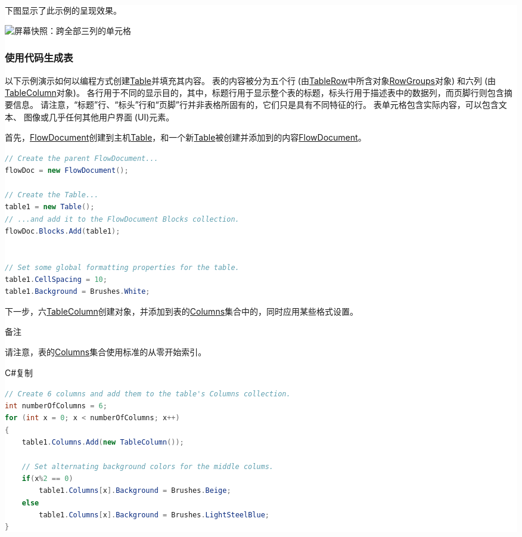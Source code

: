 下图显示了此示例的呈现效果。

![屏幕快照：跨全部三列的单元格](https://docs.microsoft.com/zh-cn/dotnet/framework/wpf/advanced/media/table-columnspan.png)



### 使用代码生成表

以下示例演示如何以编程方式创建[Table](https://docs.microsoft.com/zh-cn/dotnet/api/system.windows.documents.table)并填充其内容。 表的内容被分为五个行 (由[TableRow](https://docs.microsoft.com/zh-cn/dotnet/api/system.windows.documents.tablerow)中所含对象[RowGroups](https://docs.microsoft.com/zh-cn/dotnet/api/system.windows.documents.table.rowgroups)对象) 和六列 (由[TableColumn](https://docs.microsoft.com/zh-cn/dotnet/api/system.windows.documents.tablecolumn)对象)。 各行用于不同的显示目的，其中，标题行用于显示整个表的标题，标头行用于描述表中的数据列，而页脚行则包含摘要信息。 请注意，“标题”行、“标头”行和“页脚”行并非表格所固有的，它们只是具有不同特征的行。 表单元格包含实际内容，可以包含文本、 图像或几乎任何其他用户界面 (UI)元素。

首先，[FlowDocument](https://docs.microsoft.com/zh-cn/dotnet/api/system.windows.documents.flowdocument)创建到主机[Table](https://docs.microsoft.com/zh-cn/dotnet/api/system.windows.documents.table)，和一个新[Table](https://docs.microsoft.com/zh-cn/dotnet/api/system.windows.documents.table)被创建并添加到的内容[FlowDocument](https://docs.microsoft.com/zh-cn/dotnet/api/system.windows.documents.flowdocument)。

```csharp
// Create the parent FlowDocument...
flowDoc = new FlowDocument();

// Create the Table...
table1 = new Table();
// ...and add it to the FlowDocument Blocks collection.
flowDoc.Blocks.Add(table1);


// Set some global formatting properties for the table.
table1.CellSpacing = 10;
table1.Background = Brushes.White;
```

下一步，六[TableColumn](https://docs.microsoft.com/zh-cn/dotnet/api/system.windows.documents.tablecolumn)创建对象，并添加到表的[Columns](https://docs.microsoft.com/zh-cn/dotnet/api/system.windows.documents.table.columns)集合中的，同时应用某些格式设置。

 备注

请注意，表的[Columns](https://docs.microsoft.com/zh-cn/dotnet/api/system.windows.documents.table.columns)集合使用标准的从零开始索引。

C#复制

```csharp
// Create 6 columns and add them to the table's Columns collection.
int numberOfColumns = 6;
for (int x = 0; x < numberOfColumns; x++)
{
    table1.Columns.Add(new TableColumn());

    // Set alternating background colors for the middle colums.
    if(x%2 == 0)
        table1.Columns[x].Background = Brushes.Beige;
    else
        table1.Columns[x].Background = Brushes.LightSteelBlue;
}
```
